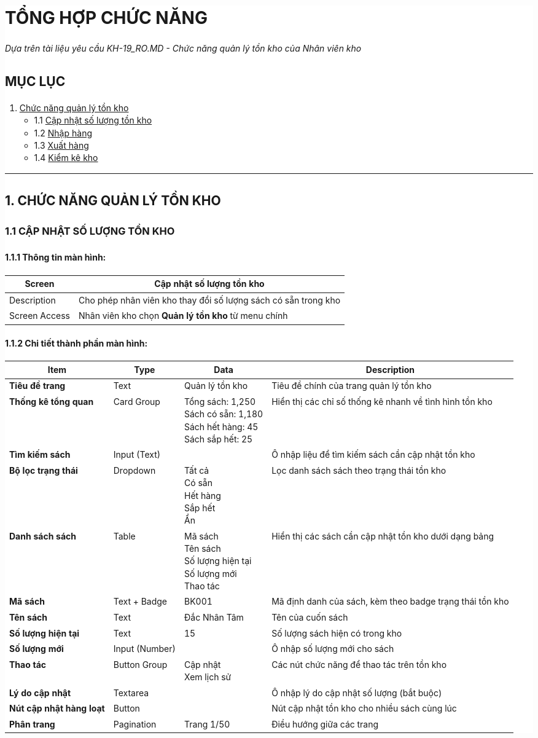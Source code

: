 # TỔNG HỢP CHỨC NĂNG

_Dựa trên tài liệu yêu cầu KH-19_RO.MD - Chức năng quản lý tồn kho của Nhân viên kho_

## MỤC LỤC

1. [Chức năng quản lý tồn kho](#1-chức-năng-quản-lý-tồn-kho)
   - 1.1 [Cập nhật số lượng tồn kho](#11-cập-nhật-số-lượng-tồn-kho)
   - 1.2 [Nhập hàng](#12-nhập-hàng)
   - 1.3 [Xuất hàng](#13-xuất-hàng)
   - 1.4 [Kiểm kê kho](#14-kiểm-kê-kho)

---

## 1. CHỨC NĂNG QUẢN LÝ TỒN KHO

### 1.1 CẬP NHẬT SỐ LƯỢNG TỒN KHO

#### 1.1.1 Thông tin màn hình:

| Screen        | Cập nhật số lượng tồn kho                                      |
| ------------- | -------------------------------------------------------------- |
| Description   | Cho phép nhân viên kho thay đổi số lượng sách có sẵn trong kho |
| Screen Access | Nhân viên kho chọn **Quản lý tồn kho** từ menu chính           |

#### 1.1.2 Chi tiết thành phần màn hình:

| Item                       | Type           | Data                                                                            | Description                                              |
| -------------------------- | -------------- | ------------------------------------------------------------------------------- | -------------------------------------------------------- |
| **Tiêu đề trang**          | Text           | Quản lý tồn kho                                                                 | Tiêu đề chính của trang quản lý tồn kho                  |
| **Thống kê tổng quan**     | Card Group     | Tổng sách: 1,250<br>Sách có sẵn: 1,180<br>Sách hết hàng: 45<br>Sách sắp hết: 25 | Hiển thị các chỉ số thống kê nhanh về tình hình tồn kho  |
| **Tìm kiếm sách**          | Input (Text)   |                                                                                 | Ô nhập liệu để tìm kiếm sách cần cập nhật tồn kho        |
| **Bộ lọc trạng thái**      | Dropdown       | Tất cả<br>Có sẵn<br>Hết hàng<br>Sắp hết<br>Ẩn                                   | Lọc danh sách sách theo trạng thái tồn kho               |
| **Danh sách sách**         | Table          | Mã sách<br>Tên sách<br>Số lượng hiện tại<br>Số lượng mới<br>Thao tác            | Hiển thị các sách cần cập nhật tồn kho dưới dạng bảng    |
| **Mã sách**                | Text + Badge   | BK001                                                                           | Mã định danh của sách, kèm theo badge trạng thái tồn kho |
| **Tên sách**               | Text           | Đắc Nhân Tâm                                                                    | Tên của cuốn sách                                        |
| **Số lượng hiện tại**      | Text           | 15                                                                              | Số lượng sách hiện có trong kho                          |
| **Số lượng mới**           | Input (Number) |                                                                                 | Ô nhập số lượng mới cho sách                             |
| **Thao tác**               | Button Group   | Cập nhật<br>Xem lịch sử                                                         | Các nút chức năng để thao tác trên tồn kho               |
| **Lý do cập nhật**         | Textarea       |                                                                                 | Ô nhập lý do cập nhật số lượng (bắt buộc)                |
| **Nút cập nhật hàng loạt** | Button         |                                                                                 | Nút cập nhật tồn kho cho nhiều sách cùng lúc             |
| **Phân trang**             | Pagination     | Trang 1/50                                                                      | Điều hướng giữa các trang                                |
